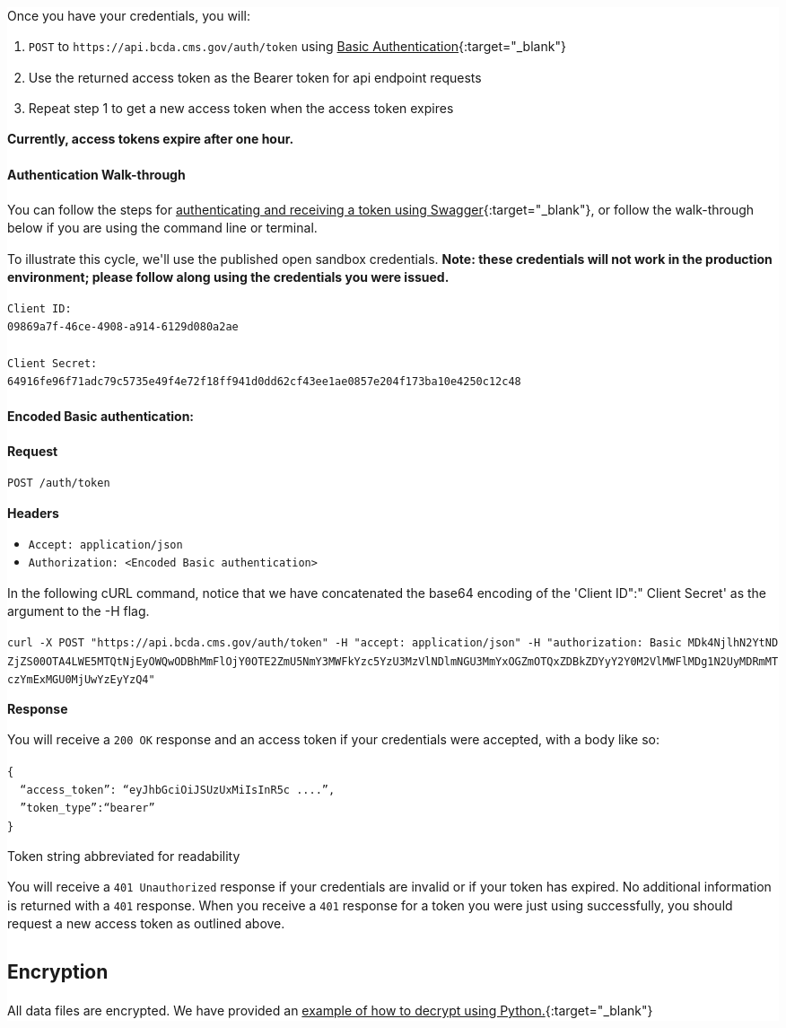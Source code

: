 Once you have your credentials, you will:

1) `POST` to `https://api.bcda.cms.gov/auth/token` using [Basic Authentication](https://en.wikipedia.org/wiki/Basic_access_authentication){:target="_blank"}

2) Use the returned access token as the Bearer token for api endpoint requests

3) Repeat step 1 to get a new access token when the access token expires

**Currently, access tokens expire after one hour.**

#### Authentication Walk-through
You can follow the steps for [authenticating and receiving a token using Swagger](./user_guide.html#setting-up-your-credentials-in-swagger){:target="_blank"}, or follow the walk-through below if you are using the command line or terminal.

To illustrate this cycle, we'll use the published open sandbox credentials. **Note: these credentials will not work in the production environment; please follow along using the credentials you were issued.**

```
Client ID: 
09869a7f-46ce-4908-a914-6129d080a2ae

Client Secret: 
64916fe96f71adc79c5735e49f4e72f18ff941d0dd62cf43ee1ae0857e204f173ba10e4250c12c48
```

#### Encoded Basic authentication:
**Request**

```POST /auth/token```

**Headers**
* ```Accept: application/json```
* ```Authorization: <Encoded Basic authentication>```

In the following cURL command, notice that we have concatenated the base64 encoding of the 'Client ID":" Client Secret' as the argument to the -H flag.

```
curl -X POST "https://api.bcda.cms.gov/auth/token" -H "accept: application/json" -H "authorization: Basic MDk4NjlhN2YtNDZjZS00OTA4LWE5MTQtNjEyOWQwODBhMmFlOjY0OTE2ZmU5NmY3MWFkYzc5YzU3MzVlNDlmNGU3MmYxOGZmOTQxZDBkZDYyY2Y0M2VlMWFlMDg1N2UyMDRmMTczYmExMGU0MjUwYzEyYzQ4"
```

**Response**

You will receive a ```200 OK``` response and an access token if your credentials were accepted, with a body like so:

```
{
  “access_token”: “eyJhbGciOiJSUzUxMiIsInR5c ....”,
  ”token_type”:“bearer”
}
```
Token string abbreviated for readability

You will receive a ```401 Unauthorized``` response if your credentials are invalid or if your token has expired. No additional information is returned with a ```401``` response. When you receive a ```401``` response for a token you were just using successfully, you should request a new access token as outlined above.

## Encryption
All data files are encrypted. We have provided an [example of how to decrypt using Python.](decryption_walkthrough.html#how-to-decrypt-bcda-data-files){:target="_blank"}

```